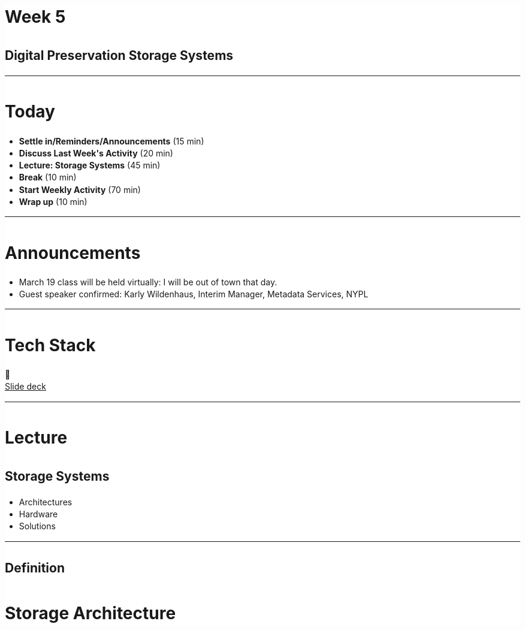 
# Week 5
## Digital Preservation Storage Systems

---

# Today
- **Settle in/Reminders/Announcements** (15 min)
- **Discuss Last Week's Activity** (20 min)
- **Lecture: Storage Systems** (45 min)
- **Break** (10 min)
- **Start Weekly Activity** (70 min)
- **Wrap up** (10 min)

---

# Announcements

- March 19 class will be held virtually: I will be out of town that day.
- Guest speaker confirmed: Karly Wildenhaus, Interim Manager, Metadata Services, NYPL

---

# Tech Stack

<div class="stack">🥞</div>
<a href="https://docs.google.com/presentation/d/1JTUCy549KC-4XknKWcN8ZK-mN3wnkdX2gYhMnoG6Bx4/edit#slide=id.g337042ffefd_0_305" target="_blank">Slide deck</a>

---

# Lecture
## Storage Systems
- Architectures
- Hardware
- Solutions



---

## Definition
# Storage Architecture
